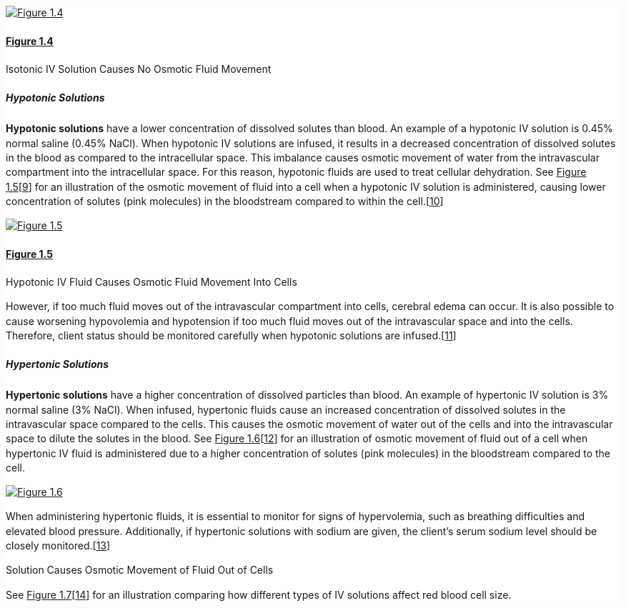 [![Figure 1.4 ](https://www.ncbi.nlm.nih.gov/books/NBK594499/bin/ch1therapy-Image008.gif)](https://www.ncbi.nlm.nih.gov/books/NBK594499/figure/ch1therapy.F1.4/?report=objectonly "Figure 1.4 ")

#### [Figure 1.4](https://www.ncbi.nlm.nih.gov/books/NBK594499/figure/ch1therapy.F1.4/?report=objectonly)

Isotonic IV Solution Causes No Osmotic Fluid Movement

##### Hypotonic Solutions

**Hypotonic solutions** have a lower concentration of dissolved solutes than blood. An example of a hypotonic IV solution is 0.45% normal saline (0.45% NaCl). When hypotonic IV solutions are infused, it results in a decreased concentration of dissolved solutes in the blood as compared to the intracellular space. This imbalance causes osmotic movement of water from the intravascular compartment into the intracellular space. For this reason, hypotonic fluids are used to treat cellular dehydration. See [Figure 1.5](https://www.ncbi.nlm.nih.gov/books/NBK594499/figure/ch1therapy.F1.5/?report=objectonly)\[[9](https://www.ncbi.nlm.nih.gov/books/NBK594499/#)\] for an illustration of the osmotic movement of fluid into a cell when a hypotonic IV solution is administered, causing lower concentration of solutes (pink molecules) in the bloodstream compared to within the cell.\[[10](https://www.ncbi.nlm.nih.gov/books/NBK594499/#)\]

[![Figure 1.5 ](https://www.ncbi.nlm.nih.gov/books/NBK594499/bin/ch1therapy-Image009.gif)](https://www.ncbi.nlm.nih.gov/books/NBK594499/figure/ch1therapy.F1.5/?report=objectonly "Figure 1.5 ")

#### [Figure 1.5](https://www.ncbi.nlm.nih.gov/books/NBK594499/figure/ch1therapy.F1.5/?report=objectonly)

Hypotonic IV Fluid Causes Osmotic Fluid Movement Into Cells

However, if too much fluid moves out of the intravascular compartment into cells, cerebral edema can occur. It is also possible to cause worsening hypovolemia and hypotension if too much fluid moves out of the intravascular space and into the cells. Therefore, client status should be monitored carefully when hypotonic solutions are infused.\[[11](https://www.ncbi.nlm.nih.gov/books/NBK594499/#)\]

##### Hypertonic Solutions

**Hypertonic solutions** have a higher concentration of dissolved particles than blood. An example of hypertonic IV solution is 3% normal saline (3% NaCl). When infused, hypertonic fluids cause an increased concentration of dissolved solutes in the intravascular space compared to the cells. This causes the osmotic movement of water out of the cells and into the intravascular space to dilute the solutes in the blood. See [Figure 1.6](https://www.ncbi.nlm.nih.gov/books/NBK594499/figure/ch1therapy.F1.6/?report=objectonly)\[[12](https://www.ncbi.nlm.nih.gov/books/NBK594499/#)\] for an illustration of osmotic movement of fluid out of a cell when hypertonic IV fluid is administered due to a higher concentration of solutes (pink molecules) in the bloodstream compared to the cell.

[![Figure 1.6 ](https://www.ncbi.nlm.nih.gov/books/NBK594499/bin/ch1therapy-Image010.gif)](https://www.ncbi.nlm.nih.gov/books/NBK594499/figure/ch1therapy.F1.6/?report=objectonly "Figure 1.6 ")

When administering hypertonic fluids, it is essential to monitor for signs of hypervolemia, such as breathing difficulties and elevated blood pressure. Additionally, if hypertonic solutions with sodium are given, the client’s serum sodium level should be closely monitored.\[[13](https://www.ncbi.nlm.nih.gov/books/NBK594499/#)\]

Solution Causes Osmotic Movement of Fluid Out of Cells

See [Figure 1.7](https://www.ncbi.nlm.nih.gov/books/NBK594499/figure/ch1therapy.F1.7/?report=objectonly)\[[14](https://www.ncbi.nlm.nih.gov/books/NBK594499/#)\] for an illustration comparing how different types of IV solutions affect red blood cell size.
